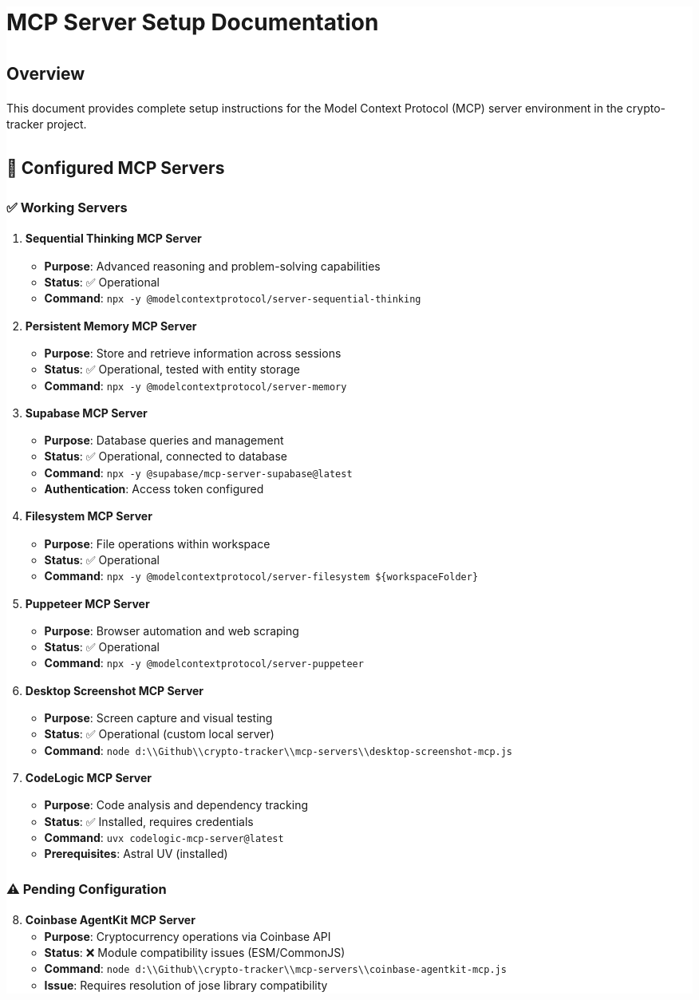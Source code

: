 # MCP Server Setup Documentation

## Overview
This document provides complete setup instructions for the Model Context Protocol (MCP) server environment in the crypto-tracker project.

## 🎯 Configured MCP Servers

### ✅ Working Servers

1. **Sequential Thinking MCP Server**
   - **Purpose**: Advanced reasoning and problem-solving capabilities
   - **Status**: ✅ Operational
   - **Command**: `npx -y @modelcontextprotocol/server-sequential-thinking`

2. **Persistent Memory MCP Server**
   - **Purpose**: Store and retrieve information across sessions
   - **Status**: ✅ Operational, tested with entity storage
   - **Command**: `npx -y @modelcontextprotocol/server-memory`

3. **Supabase MCP Server**
   - **Purpose**: Database queries and management
   - **Status**: ✅ Operational, connected to database
   - **Command**: `npx -y @supabase/mcp-server-supabase@latest`
   - **Authentication**: Access token configured

4. **Filesystem MCP Server**
   - **Purpose**: File operations within workspace
   - **Status**: ✅ Operational
   - **Command**: `npx -y @modelcontextprotocol/server-filesystem ${workspaceFolder}`

5. **Puppeteer MCP Server**
   - **Purpose**: Browser automation and web scraping
   - **Status**: ✅ Operational
   - **Command**: `npx -y @modelcontextprotocol/server-puppeteer`

6. **Desktop Screenshot MCP Server**
   - **Purpose**: Screen capture and visual testing
   - **Status**: ✅ Operational (custom local server)
   - **Command**: `node d:\\Github\\crypto-tracker\\mcp-servers\\desktop-screenshot-mcp.js`

7. **CodeLogic MCP Server**
   - **Purpose**: Code analysis and dependency tracking
   - **Status**: ✅ Installed, requires credentials
   - **Command**: `uvx codelogic-mcp-server@latest`
   - **Prerequisites**: Astral UV (installed)

### ⚠️ Pending Configuration

8. **Coinbase AgentKit MCP Server**
   - **Purpose**: Cryptocurrency operations via Coinbase API
   - **Status**: ❌ Module compatibility issues (ESM/CommonJS)
   - **Command**: `node d:\\Github\\crypto-tracker\\mcp-servers\\coinbase-agentkit-mcp.js`
   - **Issue**: Requires resolution of jose library compatibility
